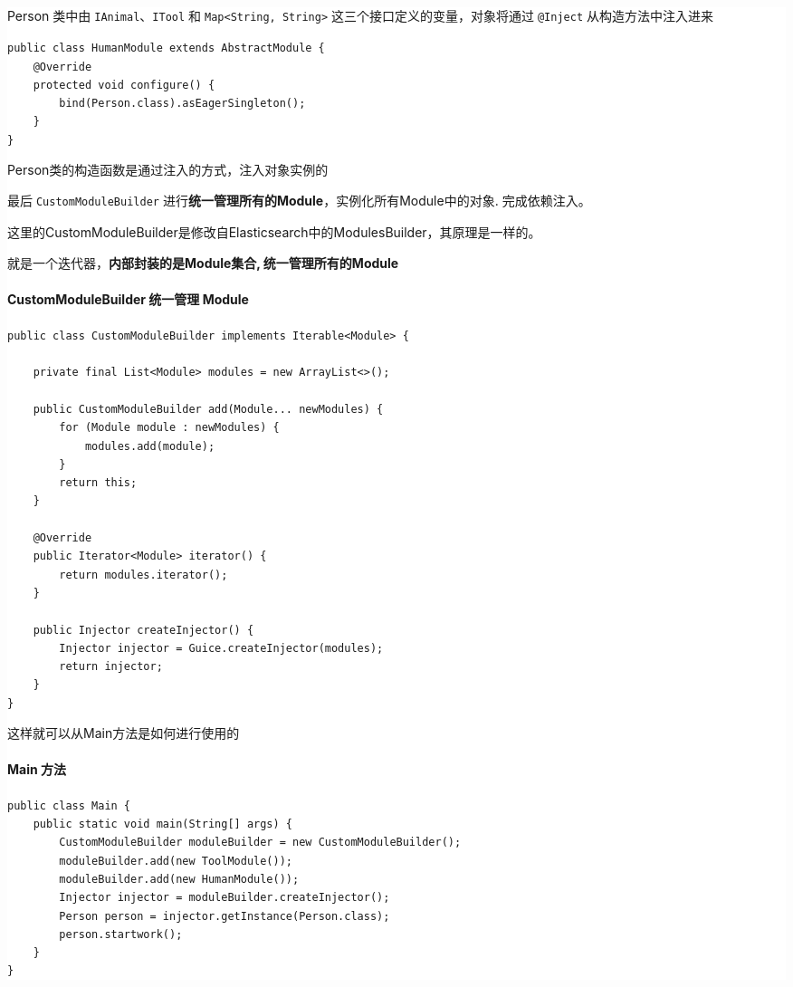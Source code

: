 Person 类中由 `IAnimal`、`ITool` 和 `Map<String, String>` 这三个接口定义的变量，对象将通过 `@Inject` 从构造方法中注入进来

```
public class HumanModule extends AbstractModule {
    @Override
    protected void configure() {
        bind(Person.class).asEagerSingleton();
    }
}
```

Person类的构造函数是通过注入的方式，注入对象实例的

最后 `CustomModuleBuilder` 进行**统一管理所有的Module**，实例化所有Module中的对象. 完成依赖注入。

这里的CustomModuleBuilder是修改自Elasticsearch中的ModulesBuilder，其原理是一样的。

就是一个迭代器，**内部封装的是Module集合, 统一管理所有的Module**


#### CustomModuleBuilder 统一管理 Module

```
public class CustomModuleBuilder implements Iterable<Module> {

    private final List<Module> modules = new ArrayList<>();

    public CustomModuleBuilder add(Module... newModules) {
        for (Module module : newModules) {
            modules.add(module);
        }
        return this;
    }

    @Override
    public Iterator<Module> iterator() {
        return modules.iterator();
    }

    public Injector createInjector() {
        Injector injector = Guice.createInjector(modules);
        return injector;
    }
}
```

这样就可以从Main方法是如何进行使用的

#### Main 方法

```
public class Main {
    public static void main(String[] args) {
        CustomModuleBuilder moduleBuilder = new CustomModuleBuilder();
        moduleBuilder.add(new ToolModule());
        moduleBuilder.add(new HumanModule());
        Injector injector = moduleBuilder.createInjector();
        Person person = injector.getInstance(Person.class);
        person.startwork();
    }
}
```
